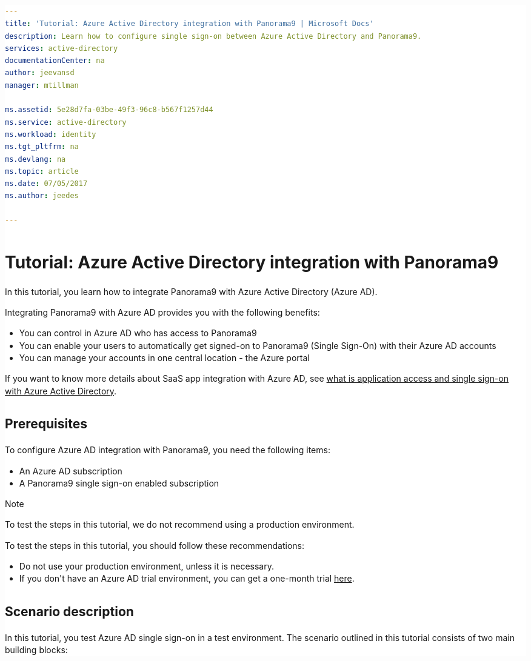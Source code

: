 ```yaml
---
title: 'Tutorial: Azure Active Directory integration with Panorama9 | Microsoft Docs'
description: Learn how to configure single sign-on between Azure Active Directory and Panorama9.
services: active-directory
documentationCenter: na
author: jeevansd
manager: mtillman

ms.assetid: 5e28d7fa-03be-49f3-96c8-b567f1257d44
ms.service: active-directory
ms.workload: identity
ms.tgt_pltfrm: na
ms.devlang: na
ms.topic: article
ms.date: 07/05/2017
ms.author: jeedes

---
```

# Tutorial: Azure Active Directory integration with Panorama9

In this tutorial, you learn how to integrate Panorama9 with Azure Active Directory (Azure AD).

Integrating Panorama9 with Azure AD provides you with the following benefits:

- You can control in Azure AD who has access to Panorama9
- You can enable your users to automatically get signed-on to Panorama9 (Single Sign-On) with their Azure AD accounts
- You can manage your accounts in one central location - the Azure portal

If you want to know more details about SaaS app integration with Azure AD, see [what is application access and single sign-on with Azure Active Directory](active-directory-appssoaccess-whatis.md).

## Prerequisites

To configure Azure AD integration with Panorama9, you need the following items:

- An Azure AD subscription
- A Panorama9 single sign-on enabled subscription

> [!NOTE]
> To test the steps in this tutorial, we do not recommend using a production environment.

To test the steps in this tutorial, you should follow these recommendations:

- Do not use your production environment, unless it is necessary.
- If you don't have an Azure AD trial environment, you can get a one-month trial [here](https://azure.microsoft.com/pricing/free-trial/).

## Scenario description
In this tutorial, you test Azure AD single sign-on in a test environment. 
The scenario outlined in this tutorial consists of two main building blocks:


[1]: ./media/active-directory-saas-panorama9-tutorial/tutorial_general_01.png
[2]: ./media/active-directory-saas-panorama9-tutorial/tutorial_general_02.png
[3]: ./media/active-directory-saas-panorama9-tutorial/tutorial_general_03.png
[4]: ./media/active-directory-saas-panorama9-tutorial/tutorial_general_04.png
[100]: ./media/active-directory-saas-panorama9-tutorial/tutorial_general_100.png
[200]: ./media/active-directory-saas-panorama9-tutorial/tutorial_general_200.png
[201]: ./media/active-directory-saas-panorama9-tutorial/tutorial_general_201.png
[202]: ./media/active-directory-saas-panorama9-tutorial/tutorial_general_202.png
[203]: ./media/active-directory-saas-panorama9-tutorial/tutorial_general_203.png